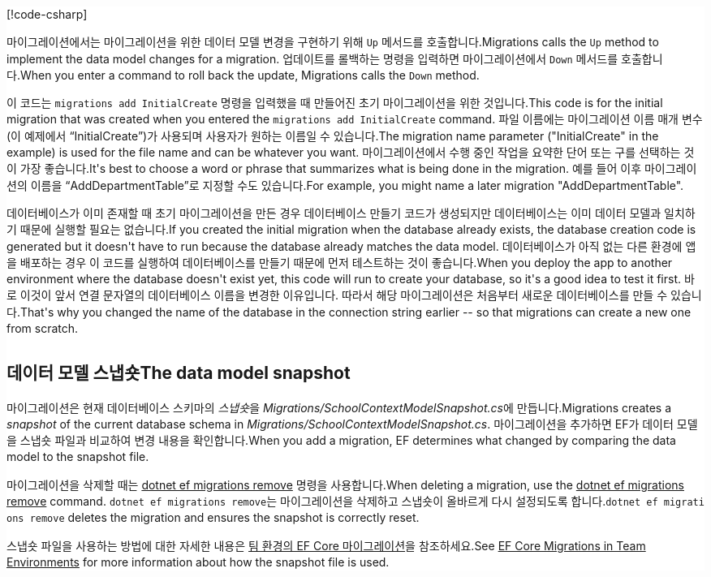 [!code-csharp[](intro/samples/cu/Migrations/20170215220724_InitialCreate.cs?range=92-118)]

<span data-ttu-id="7f729-155">마이그레이션에서는 마이그레이션을 위한 데이터 모델 변경을 구현하기 위해 `Up` 메서드를 호출합니다.</span><span class="sxs-lookup"><span data-stu-id="7f729-155">Migrations calls the `Up` method to implement the data model changes for a migration.</span></span> <span data-ttu-id="7f729-156">업데이트를 롤백하는 명령을 입력하면 마이그레이션에서 `Down` 메서드를 호출합니다.</span><span class="sxs-lookup"><span data-stu-id="7f729-156">When you enter a command to roll back the update, Migrations calls the `Down` method.</span></span>

<span data-ttu-id="7f729-157">이 코드는 `migrations add InitialCreate` 명령을 입력했을 때 만들어진 초기 마이그레이션을 위한 것입니다.</span><span class="sxs-lookup"><span data-stu-id="7f729-157">This code is for the initial migration that was created when you entered the `migrations add InitialCreate` command.</span></span> <span data-ttu-id="7f729-158">파일 이름에는 마이그레이션 이름 매개 변수(이 예제에서 “InitialCreate”)가 사용되며 사용자가 원하는 이름일 수 있습니다.</span><span class="sxs-lookup"><span data-stu-id="7f729-158">The migration name parameter ("InitialCreate" in the example) is used for the file name and can be whatever you want.</span></span> <span data-ttu-id="7f729-159">마이그레이션에서 수행 중인 작업을 요약한 단어 또는 구를 선택하는 것이 가장 좋습니다.</span><span class="sxs-lookup"><span data-stu-id="7f729-159">It's best to choose a word or phrase that summarizes what is being done in the migration.</span></span> <span data-ttu-id="7f729-160">예를 들어 이후 마이그레이션의 이름을 “AddDepartmentTable”로 지정할 수도 있습니다.</span><span class="sxs-lookup"><span data-stu-id="7f729-160">For example, you might name a later migration "AddDepartmentTable".</span></span>

<span data-ttu-id="7f729-161">데이터베이스가 이미 존재할 때 초기 마이그레이션을 만든 경우 데이터베이스 만들기 코드가 생성되지만 데이터베이스는 이미 데이터 모델과 일치하기 때문에 실행할 필요는 없습니다.</span><span class="sxs-lookup"><span data-stu-id="7f729-161">If you created the initial migration when the database already exists, the database creation code is generated but it doesn't have to run because the database already matches the data model.</span></span> <span data-ttu-id="7f729-162">데이터베이스가 아직 없는 다른 환경에 앱을 배포하는 경우 이 코드를 실행하여 데이터베이스를 만들기 때문에 먼저 테스트하는 것이 좋습니다.</span><span class="sxs-lookup"><span data-stu-id="7f729-162">When you deploy the app to another environment where the database doesn't exist yet, this code will run to create your database, so it's a good idea to test it first.</span></span> <span data-ttu-id="7f729-163">바로 이것이 앞서 연결 문자열의 데이터베이스 이름을 변경한 이유입니다. 따라서 해당 마이그레이션은 처음부터 새로운 데이터베이스를 만들 수 있습니다.</span><span class="sxs-lookup"><span data-stu-id="7f729-163">That's why you changed the name of the database in the connection string earlier -- so that migrations can create a new one from scratch.</span></span>

## <a name="the-data-model-snapshot"></a><span data-ttu-id="7f729-164">데이터 모델 스냅숏</span><span class="sxs-lookup"><span data-stu-id="7f729-164">The data model snapshot</span></span>

<span data-ttu-id="7f729-165">마이그레이션은 현재 데이터베이스 스키마의 *스냅숏*을 *Migrations/SchoolContextModelSnapshot.cs*에 만듭니다.</span><span class="sxs-lookup"><span data-stu-id="7f729-165">Migrations creates a *snapshot* of the current database schema in *Migrations/SchoolContextModelSnapshot.cs*.</span></span> <span data-ttu-id="7f729-166">마이그레이션을 추가하면 EF가 데이터 모델을 스냅숏 파일과 비교하여 변경 내용을 확인합니다.</span><span class="sxs-lookup"><span data-stu-id="7f729-166">When you add a migration, EF determines what changed by comparing the data model to the snapshot file.</span></span>

<span data-ttu-id="7f729-167">마이그레이션을 삭제할 때는 [dotnet ef migrations remove](/ef/core/miscellaneous/cli/dotnet#dotnet-ef-migrations-remove) 명령을 사용합니다.</span><span class="sxs-lookup"><span data-stu-id="7f729-167">When deleting a migration, use the [dotnet ef migrations remove](/ef/core/miscellaneous/cli/dotnet#dotnet-ef-migrations-remove) command.</span></span> <span data-ttu-id="7f729-168">`dotnet ef migrations remove`는 마이그레이션을 삭제하고 스냅숏이 올바르게 다시 설정되도록 합니다.</span><span class="sxs-lookup"><span data-stu-id="7f729-168">`dotnet ef migrations remove` deletes the migration and ensures the snapshot is correctly reset.</span></span>

<span data-ttu-id="7f729-169">스냅숏 파일을 사용하는 방법에 대한 자세한 내용은 [팀 환경의 EF Core 마이그레이션](/ef/core/managing-schemas/migrations/teams)을 참조하세요.</span><span class="sxs-lookup"><span data-stu-id="7f729-169">See [EF Core Migrations in Team Environments](/ef/core/managing-schemas/migrations/teams) for more information about how the snapshot file is used.</span></span>
